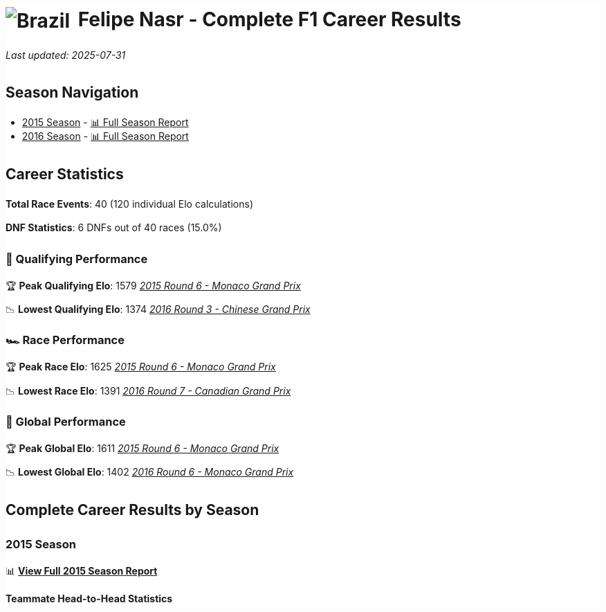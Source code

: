 # <img src="https://upload.wikimedia.org/wikipedia/commons/0/05/Flag_of_Brazil.svg" alt="Brazil" width="20" height="auto" style="vertical-align: middle; margin-right: 5px;" onerror="this.outerHTML='🇧🇷'; this.style.marginRight='5px';"/> Felipe Nasr - Complete F1 Career Results

*Last updated: 2025-07-31*

## Season Navigation

- [2015 Season](#2015-season) - [📊 Full Season Report](../seasons/2015-season-report)
- [2016 Season](#2016-season) - [📊 Full Season Report](../seasons/2016-season-report)

## Career Statistics

**Total Race Events**: 40 (120 individual Elo calculations)

**DNF Statistics**: 6 DNFs out of 40 races (15.0%)

### 🏁 Qualifying Performance

🏆 **Peak Qualifying Elo**: 1579
   *[2015 Round 6 - Monaco Grand Prix](../seasons/2015-season-report#round-6-monaco-grand-prix)*

📉 **Lowest Qualifying Elo**: 1374
   *[2016 Round 3 - Chinese Grand Prix](../seasons/2016-season-report#round-3-chinese-grand-prix)*

### 🏎️ Race Performance

🏆 **Peak Race Elo**: 1625
   *[2015 Round 6 - Monaco Grand Prix](../seasons/2015-season-report#round-6-monaco-grand-prix)*

📉 **Lowest Race Elo**: 1391
   *[2016 Round 7 - Canadian Grand Prix](../seasons/2016-season-report#round-7-canadian-grand-prix)*

### 🌟 Global Performance

🏆 **Peak Global Elo**: 1611
   *[2015 Round 6 - Monaco Grand Prix](../seasons/2015-season-report#round-6-monaco-grand-prix)*

📉 **Lowest Global Elo**: 1402
   *[2016 Round 6 - Monaco Grand Prix](../seasons/2016-season-report#round-6-monaco-grand-prix)*


## Complete Career Results by Season

### 2015 Season

📊 **[View Full 2015 Season Report](../seasons/2015-season-report)**

#### Teammate Head-to-Head Statistics
